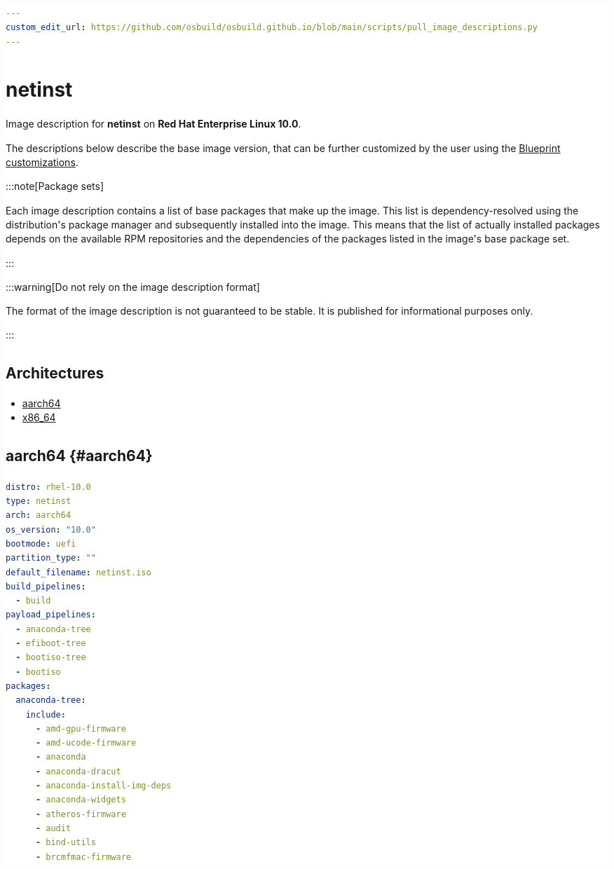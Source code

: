 ```yaml
---
custom_edit_url: https://github.com/osbuild/osbuild.github.io/blob/main/scripts/pull_image_descriptions.py
---
```


# netinst



Image description for **netinst** on **Red Hat Enterprise Linux 10.0**.

The descriptions below describe the base image version, that can be further customized by the user using the [Blueprint customizations](../../01-blueprint-reference.md).

:::note[Package sets]

Each image description contains a list of base packages that make up the image. This list is dependency-resolved using the distribution's package manager and subsequently installed into the image. This means that the list of actually installed packages depends on the available RPM repositories and the dependencies of the packages listed in the image's base package set.

:::

:::warning[Do not rely on the image description format]

The format of the image description is not guaranteed to be stable. It is published for informational purposes only.

:::

## Architectures

- [aarch64](#aarch64)
- [x86_64](#x86-64)

## aarch64 {#aarch64}

```yaml
distro: rhel-10.0
type: netinst
arch: aarch64
os_version: "10.0"
bootmode: uefi
partition_type: ""
default_filename: netinst.iso
build_pipelines:
  - build
payload_pipelines:
  - anaconda-tree
  - efiboot-tree
  - bootiso-tree
  - bootiso
packages:
  anaconda-tree:
    include:
      - amd-gpu-firmware
      - amd-ucode-firmware
      - anaconda
      - anaconda-dracut
      - anaconda-install-img-deps
      - anaconda-widgets
      - atheros-firmware
      - audit
      - bind-utils
      - brcmfmac-firmware
```